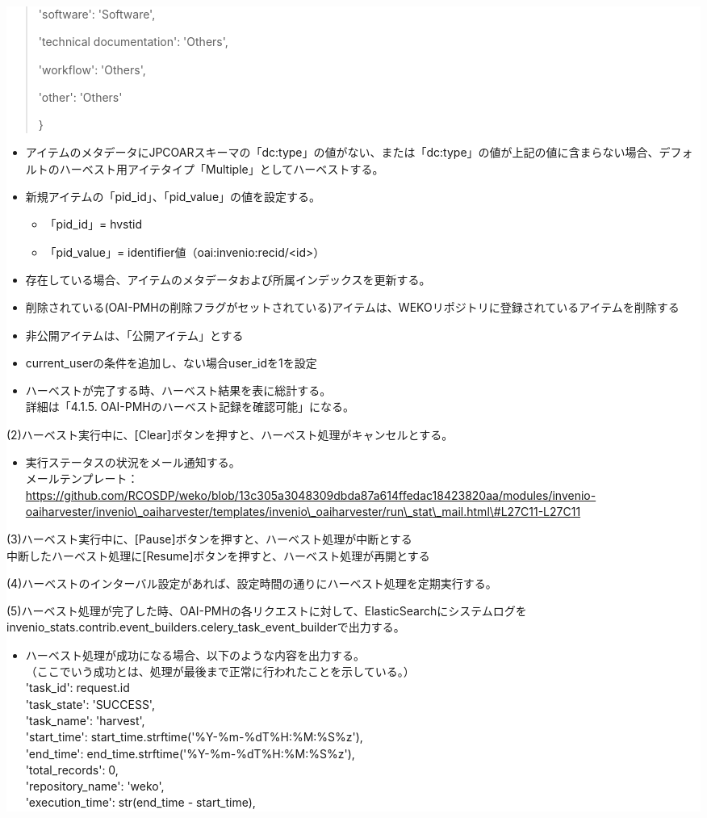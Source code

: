 > 'software': 'Software',
> 
> 'technical documentation': 'Others',
> 
> 'workflow': 'Others',
> 
> 'other': 'Others'
> 
> }

  - アイテムのメタデータにJPCOARスキーマの「dc:type」の値がない、または「dc:type」の値が上記の値に含まらない場合、デフォルトのハーベスト用アイテタイプ「Multiple」としてハーベストする。



  - 新規アイテムの「pid\_id」、「pid\_value」の値を設定する。
    
      - 「pid\_id」= hvstid
    
      - 「pid\_value」= identifier値（oai:invenio:recid/\<id\>）



  - 存在している場合、アイテムのメタデータおよび所属インデックスを更新する。

  - 削除されている(OAI-PMHの削除フラグがセットされている)アイテムは、WEKOリポジトリに登録されているアイテムを削除する

  - 非公開アイテムは、「公開アイテム」とする

  - current\_userの条件を追加し、ない場合user\_idを1を設定 



  - ハーベストが完了する時、ハーベスト結果を表に総計する。  
    詳細は「4.1.5. OAI-PMHのハーベスト記録を確認可能」になる。

(2)ハーベスト実行中に、\[Clear\]ボタンを押すと、ハーベスト処理がキャンセルとする。

  - 実行ステータスの状況をメール通知する。  
    メールテンプレート：https://github.com/RCOSDP/weko/blob/13c305a3048309dbda87a614ffedac18423820aa/modules/invenio-oaiharvester/invenio\_oaiharvester/templates/invenio\_oaiharvester/run\_stat\_mail.html\#L27C11-L27C11

(3)ハーベスト実行中に、\[Pause\]ボタンを押すと、ハーベスト処理が中断とする  
中断したハーベスト処理に\[Resume\]ボタンを押すと、ハーベスト処理が再開とする

(4)ハーベストのインターバル設定があれば、設定時間の通りにハーベスト処理を定期実行する。

(5)ハーベスト処理が完了した時、OAI-PMHの各リクエストに対して、ElasticSearchにシステムログをinvenio\_stats.contrib.event\_builders.celery\_task\_event\_builderで出力する。

  - ハーベスト処理が成功になる場合、以下のような内容を出力する。  
    （ここでいう成功とは、処理が最後まで正常に行われたことを示している。）  
    'task\_id': request.id  
    'task\_state': 'SUCCESS',  
    'task\_name': 'harvest',  
    'start\_time': start\_time.strftime('%Y-%m-%dT%H:%M:%S%z'),  
    'end\_time': end\_time.strftime('%Y-%m-%dT%H:%M:%S%z'),  
    'total\_records': 0,  
    'repository\_name': 'weko',  
    'execution\_time': str(end\_time - start\_time),

